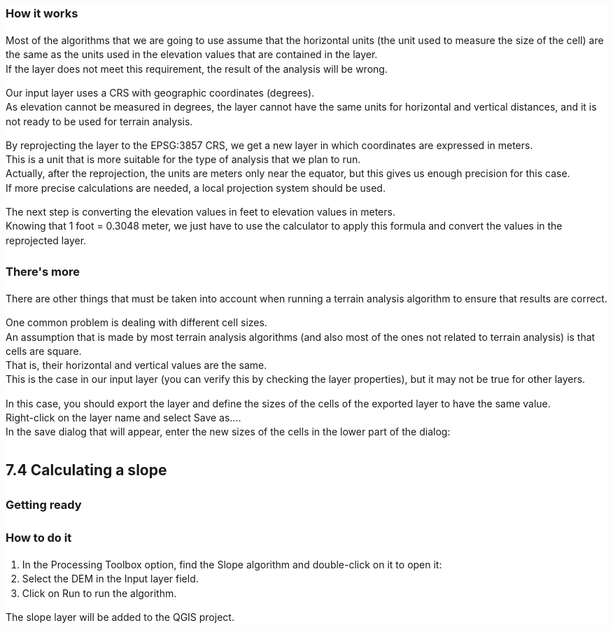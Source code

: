 
### How it works

Most of the algorithms that we are going to use assume that the horizontal units (the unit used to measure the size of the cell) are the same as the units used in the elevation values that are contained in the layer.  
If the layer does not meet this requirement, the result of the analysis will be wrong.  
  
Our input layer uses a CRS with geographic coordinates (degrees).  
As elevation cannot  be measured in degrees, the layer cannot have the same units for horizontal and vertical distances, and it is not ready to be used for terrain analysis.  
  
By reprojecting the layer to the EPSG:3857 CRS, we get a new layer in which coordinates are expressed in meters.  
This is a unit that is more suitable for the type of analysis that we plan to run.  
Actually, after the reprojection, the units are meters only near the equator, but this gives us enough precision for this case.  
If more precise calculations are needed, a local projection system should be used.  
  
The next step is converting the elevation values in feet to elevation values in meters.  
Knowing that 1 foot = 0.3048 meter, we just have to use the calculator to apply this formula and convert the values in the reprojected layer.  


### There's more

There are other things that must be taken into account when running a terrain analysis algorithm to ensure that results are correct.  
  
One common problem is dealing with different cell sizes.  
An assumption that is made by most terrain analysis algorithms (and also most of the ones not related to terrain analysis) is that cells are square.  
That is, their horizontal and vertical values are the same.  
This is the case in our input layer (you can verify this by checking the layer properties), but it may not be true for other layers.  
  
In this case, you should export the layer and define the sizes of the cells of the exported layer to have the same value.  
Right-click on the layer name and select Save as....  
In the save dialog that will appear, enter the new sizes of the cells in the lower part of the dialog:  


## 7.4 Calculating a slope

### Getting ready

### How to do it

1. In the Processing Toolbox option, find the Slope algorithm and double-click on it to open it:  
2. Select the DEM in the Input layer field.  
3. Click on Run to run the algorithm.  
  
The slope layer will be added to the QGIS project.  
